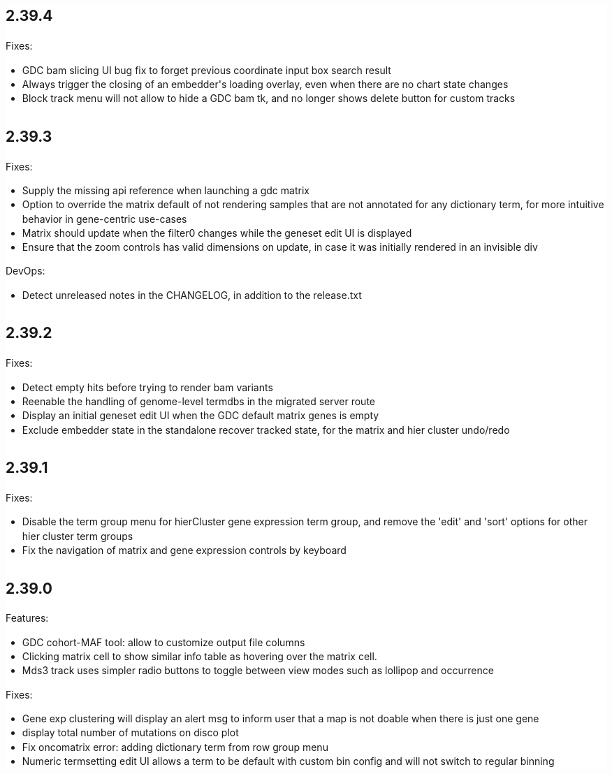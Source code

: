 ## 2.39.4

Fixes:
- GDC bam slicing UI bug fix to forget previous coordinate input box search result
- Always trigger the closing of an embedder's loading overlay, even when there are no chart state changes
- Block track menu will not allow to hide a GDC bam tk, and no longer shows delete button for custom tracks


## 2.39.3

Fixes:
- Supply the missing api reference when launching a gdc matrix
- Option to override the matrix default of not rendering samples that are not annotated for any dictionary term, for more intuitive behavior in gene-centric use-cases
- Matrix should update when the filter0 changes while the geneset edit UI is displayed
- Ensure that the zoom controls has valid dimensions on update, in case it was initially rendered in an invisible div

DevOps:
- Detect unreleased notes in the CHANGELOG, in addition to the release.txt


## 2.39.2

Fixes:
- Detect empty hits before trying to render bam variants
- Reenable the handling of genome-level termdbs in the migrated server route
- Display an initial geneset edit UI when the GDC default matrix genes is empty
- Exclude embedder state in the standalone recover tracked state, for the matrix and hier cluster undo/redo


## 2.39.1

Fixes:
- Disable the term group menu for hierCluster gene expression term group, and remove the 'edit' and 'sort' options for other hier cluster term groups
- Fix the navigation of matrix and gene expression controls by keyboard


## 2.39.0

Features:
- GDC cohort-MAF tool: allow to customize output file columns
- Clicking matrix cell to show similar info table as hovering over the matrix cell.
- Mds3 track uses simpler radio buttons to toggle between view modes such as lollipop and occurrence

Fixes:
- Gene exp clustering will display an alert msg to inform user that a map is not doable when there is just one gene
- display total number of mutations on disco plot
- Fix oncomatrix error: adding dictionary term from row group menu
- Numeric termsetting edit UI allows a term to be default with custom bin config and will not switch to regular binning
